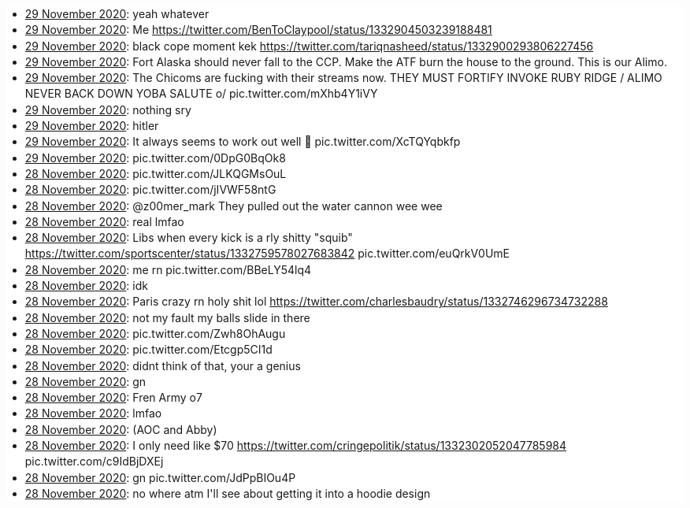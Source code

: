 * [29 November 2020](https://web.archive.org/web/20201129050445/https://twitter.com/jimbosstyle/status/1332913137662652420): yeah whatever 
* [29 November 2020](https://web.archive.org/web/20201129050408/https://twitter.com/jimbosstyle/status/1332912757939740672): Me https://twitter.com/BenToClaypool/status/1332904503239188481 
* [29 November 2020](https://web.archive.org/web/20201129045517/https://twitter.com/jimbosstyle/status/1332910844749877249): black cope moment kek https://twitter.com/tariqnasheed/status/1332900293806227456 
* [29 November 2020](https://web.archive.org/web/20201129040728/https://twitter.com/jimbosstyle/status/1332898799165919232): Fort Alaska should never fall to the CCP.  Make the ATF burn the house to the ground.  This is our Alimo. 
* [29 November 2020](https://web.archive.org/web/20201129040218/https://twitter.com/jimbosstyle/status/1332897469676470275): The Chicoms are fucking with their streams now.   THEY MUST FORTIFY INVOKE RUBY RIDGE / ALIMO NEVER BACK DOWN YOBA SALUTE o/ pic.twitter.com/mXhb4Y1iVY 
* [29 November 2020](https://web.archive.org/web/20201129024045/https://twitter.com/jimbosstyle/status/1332876859617415168): nothing sry 
* [29 November 2020](https://web.archive.org/web/20201129023601/https://twitter.com/jimbosstyle/status/1332875581277409281): hitler 
* [29 November 2020](https://web.archive.org/web/20201129021730/https://twitter.com/jimbosstyle/status/1332871189304209409): It always seems to work out well 🥂 pic.twitter.com/XcTQYqbkfp 
* [29 November 2020](https://web.archive.org/web/20201129001626/https://twitter.com/jimbosstyle/status/1332840714414145536): pic.twitter.com/0DpG0BqOk8 
* [28 November 2020](https://web.archive.org/web/20201128223032/https://twitter.com/jimbosstyle/status/1332814092440985600): pic.twitter.com/JLKQGMsOuL 
* [28 November 2020](https://web.archive.org/web/20201128220603/https://twitter.com/jimbosstyle/status/1332807913539309570): pic.twitter.com/jIVWF58ntG 
* [28 November 2020](https://web.archive.org/web/20201128202456/https://twitter.com/jimbosstyle/status/1332782550784253952): @z00mer_mark They pulled out the water cannon wee wee 
* [28 November 2020](https://web.archive.org/web/20201128201323/https://twitter.com/jimbosstyle/status/1332779423238676481): real lmfao 
* [28 November 2020](https://web.archive.org/web/20201128201750/https://twitter.com/jimbosstyle/status/1332778542002737152): Libs when every kick is a rly shitty "squib"  https://twitter.com/sportscenter/status/1332759578027683842  pic.twitter.com/euQrkV0UmE 
* [28 November 2020](https://web.archive.org/web/20201128195647/https://twitter.com/jimbosstyle/status/1332772910776414219): me rn pic.twitter.com/BBeLY54lq4 
* [28 November 2020](https://web.archive.org/web/20201128181917/https://twitter.com/jimbosstyle/status/1332749484955058176): idk 
* [28 November 2020](https://web.archive.org/web/20201128181453/https://twitter.com/jimbosstyle/status/1332748524350390272): Paris crazy rn holy shit lol https://twitter.com/charlesbaudry/status/1332746296734732288 
* [28 November 2020](https://web.archive.org/web/20201128091738/https://twitter.com/jimbosstyle/status/1332614315329814528): not my fault my balls slide in there 
* [28 November 2020](https://web.archive.org/web/20201128091327/https://twitter.com/jimbosstyle/status/1332613387092516865): pic.twitter.com/Zwh8OhAugu 
* [28 November 2020](https://web.archive.org/web/20201128091035/https://twitter.com/jimbosstyle/status/1332612769988759554): pic.twitter.com/Etcgp5CI1d 
* [28 November 2020](https://web.archive.org/web/20201128091035/https://twitter.com/jimbosstyle/status/1332612769988759554): didnt think of that, your a genius 
* [28 November 2020](https://web.archive.org/web/20201128090933/https://twitter.com/jimbosstyle/status/1332612473963200512): gn 
* [28 November 2020](https://web.archive.org/web/20201128090714/https://twitter.com/jimbosstyle/status/1332611922034737152): Fren Army o7 
* [28 November 2020](https://web.archive.org/web/20201128090324/https://twitter.com/jimbosstyle/status/1332610932472643584): lmfao 
* [28 November 2020](https://web.archive.org/web/20201128085708/https://twitter.com/jimbosstyle/status/1332609352750927875): (AOC and Abby) 
* [28 November 2020](https://web.archive.org/web/20201128085425/https://twitter.com/jimbosstyle/status/1332608696313028609): I only need like $70  https://twitter.com/cringepolitik/status/1332302052047785984  pic.twitter.com/c9IdBjDXEj 
* [28 November 2020](https://web.archive.org/web/20201128032643/https://twitter.com/jimbosstyle/status/1332526172823904256): gn pic.twitter.com/JdPpBIOu4P 
* [28 November 2020](https://web.archive.org/web/20201128032306/https://twitter.com/jimbosstyle/status/1332524334703726592): no where atm I'll see about getting it into a hoodie design 